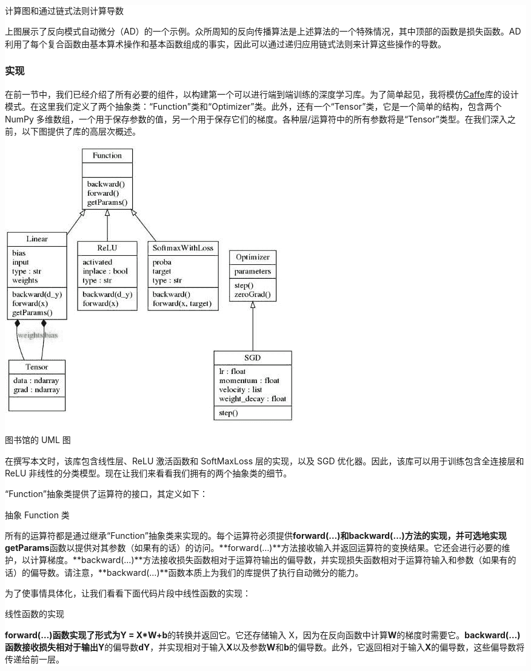 计算图和通过链式法则计算导数

上图展示了反向模式自动微分（AD）的一个示例。众所周知的反向传播算法是上述算法的一个特殊情况，其中顶部的函数是损失函数。AD 利用了每个复合函数由基本算术操作和基本函数组成的事实，因此可以通过递归应用链式法则来计算这些操作的导数。

### 实现

在前一节中，我们已经介绍了所有必要的组件，以构建第一个可以进行端到端训练的深度学习库。为了简单起见，我将模仿[Caffe](https://github.com/BVLC/caffe)库的设计模式。在这里我们定义了两个抽象类：“Function”类和“Optimizer”类。此外，还有一个“Tensor”类，它是一个简单的结构，包含两个 NumPy 多维数组，一个用于保存参数的值，另一个用于保存它们的梯度。各种层/运算符中的所有参数将是“Tensor”类型。在我们深入之前，以下图提供了库的高层次概述。

![图示](img/5251108980bc9bcd32e9045178708a96.png)

图书馆的 UML 图

在撰写本文时，该库包含线性层、ReLU 激活函数和 SoftMaxLoss 层的实现，以及 SGD 优化器。因此，该库可以用于训练包含全连接层和 ReLU 非线性的分类模型。现在让我们来看看我们拥有的两个抽象类的细节。

“Function”抽象类提供了运算符的接口，其定义如下：

抽象 Function 类

所有的运算符都是通过继承“Function”抽象类来实现的。每个运算符必须提供**forward(…)**和**backward(…)**方法的实现，并可选地实现**getParams**函数以提供对其参数（如果有的话）的访问。**forward(…)**方法接收输入并返回运算符的变换结果。它还会进行必要的维护，以计算梯度。**backward(…)**方法接收损失函数相对于运算符输出的偏导数，并实现损失函数相对于运算符输入和参数（如果有的话）的偏导数。请注意，**backward(…)**函数本质上为我们的库提供了执行自动微分的能力。

为了使事情具体化，让我们看看下面代码片段中线性函数的实现：

线性函数的实现

**forward(…)**函数实现了形式为**Y = X*W+b**的转换并返回它。它还存储输入 X，因为在反向函数中计算**W**的梯度时需要它。**backward(…)**函数接收损失相对于输出**Y**的偏导数**dY**，并实现相对于输入**X**以及参数**W**和**b**的偏导数。此外，它返回相对于输入**X**的偏导数，这些偏导数将传递给前一层。
